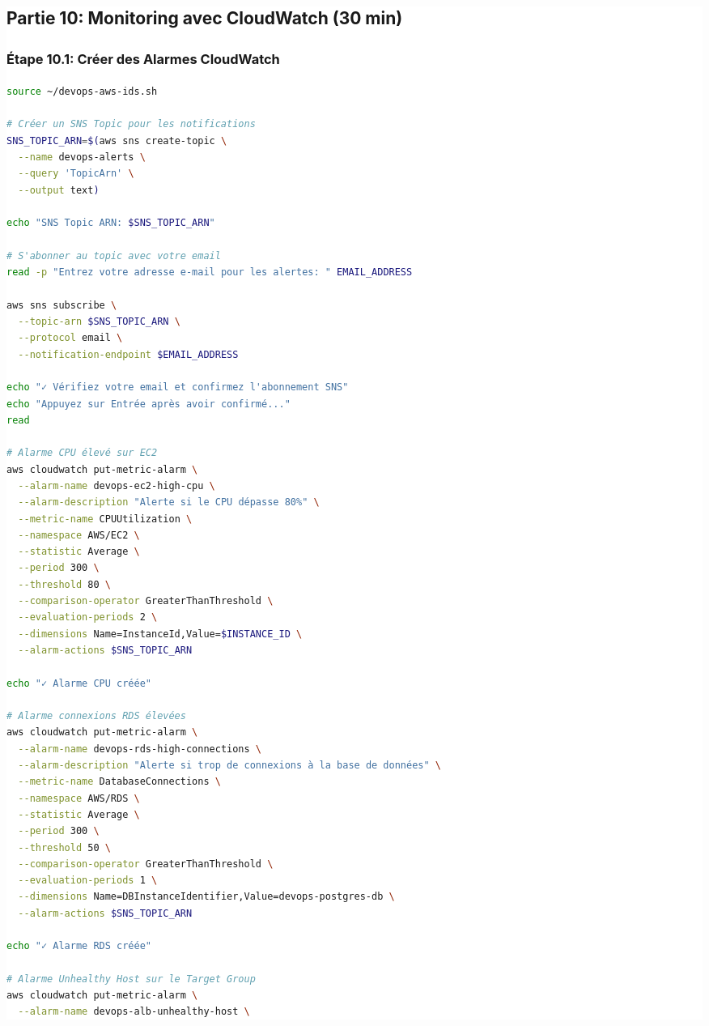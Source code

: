 
## Partie 10: Monitoring avec CloudWatch (30 min)

### Étape 10.1: Créer des Alarmes CloudWatch

```bash
source ~/devops-aws-ids.sh

# Créer un SNS Topic pour les notifications
SNS_TOPIC_ARN=$(aws sns create-topic \
  --name devops-alerts \
  --query 'TopicArn' \
  --output text)

echo "SNS Topic ARN: $SNS_TOPIC_ARN"

# S'abonner au topic avec votre email
read -p "Entrez votre adresse e-mail pour les alertes: " EMAIL_ADDRESS

aws sns subscribe \
  --topic-arn $SNS_TOPIC_ARN \
  --protocol email \
  --notification-endpoint $EMAIL_ADDRESS

echo "✓ Vérifiez votre email et confirmez l'abonnement SNS"
echo "Appuyez sur Entrée après avoir confirmé..."
read

# Alarme CPU élevé sur EC2
aws cloudwatch put-metric-alarm \
  --alarm-name devops-ec2-high-cpu \
  --alarm-description "Alerte si le CPU dépasse 80%" \
  --metric-name CPUUtilization \
  --namespace AWS/EC2 \
  --statistic Average \
  --period 300 \
  --threshold 80 \
  --comparison-operator GreaterThanThreshold \
  --evaluation-periods 2 \
  --dimensions Name=InstanceId,Value=$INSTANCE_ID \
  --alarm-actions $SNS_TOPIC_ARN

echo "✓ Alarme CPU créée"

# Alarme connexions RDS élevées
aws cloudwatch put-metric-alarm \
  --alarm-name devops-rds-high-connections \
  --alarm-description "Alerte si trop de connexions à la base de données" \
  --metric-name DatabaseConnections \
  --namespace AWS/RDS \
  --statistic Average \
  --period 300 \
  --threshold 50 \
  --comparison-operator GreaterThanThreshold \
  --evaluation-periods 1 \
  --dimensions Name=DBInstanceIdentifier,Value=devops-postgres-db \
  --alarm-actions $SNS_TOPIC_ARN

echo "✓ Alarme RDS créée"

# Alarme Unhealthy Host sur le Target Group
aws cloudwatch put-metric-alarm \
  --alarm-name devops-alb-unhealthy-host \
```
